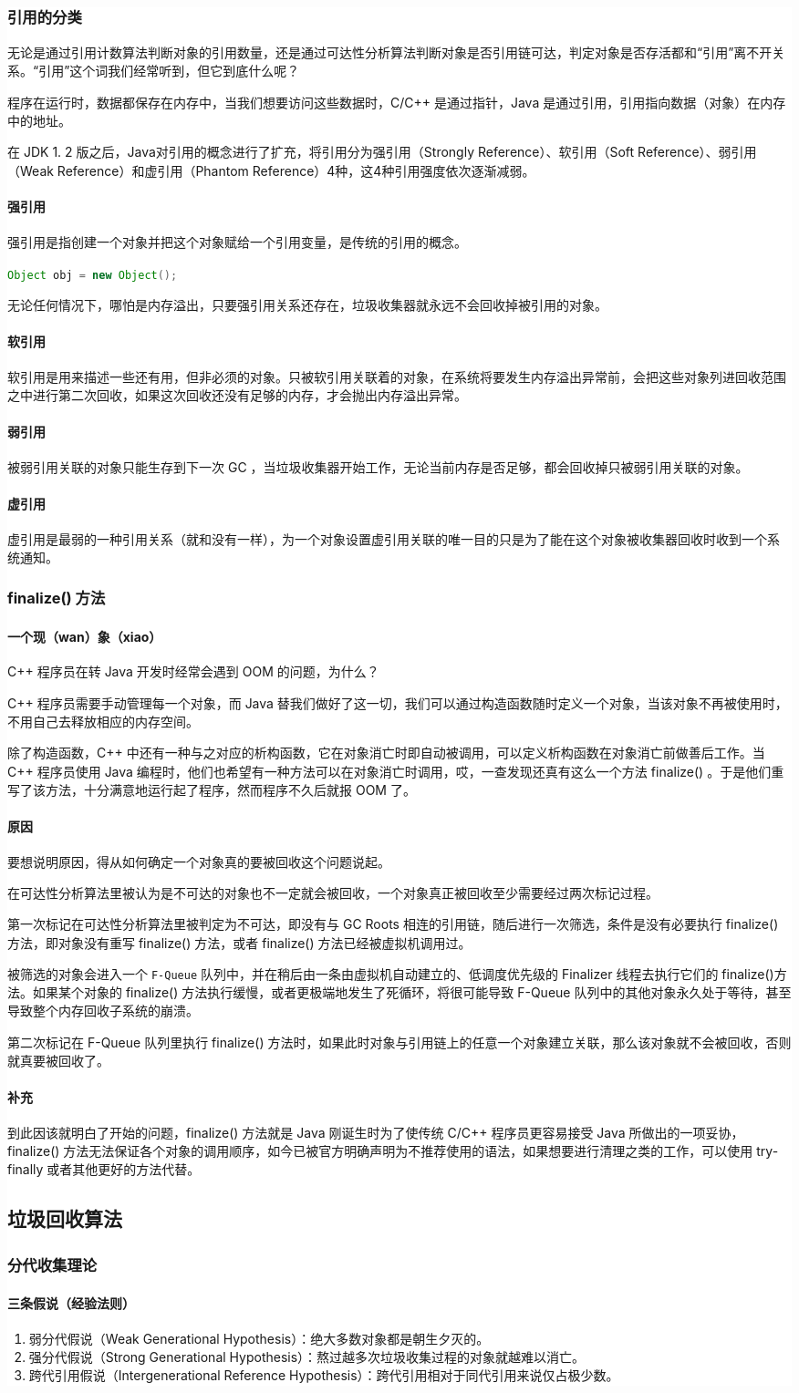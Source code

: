 ### 引用的分类
无论是通过引用计数算法判断对象的引用数量，还是通过可达性分析算法判断对象是否引用链可达，判定对象是否存活都和“引用”离不开关系。“引用”这个词我们经常听到，但它到底什么呢？

程序在运行时，数据都保存在内存中，当我们想要访问这些数据时，C/C++ 是通过指针，Java 是通过引用，引用指向数据（对象）在内存中的地址。

在 JDK 1. 2 版之后，Java对引用的概念进行了扩充，将引用分为强引用（Strongly Reference）、软引用（Soft Reference）、弱引用（Weak Reference）和虚引用（Phantom Reference）4种，这4种引用强度依次逐渐减弱。

#### 强引用
强引用是指创建一个对象并把这个对象赋给一个引用变量，是传统的引用的概念。

```java
Object obj = new Object();
```

无论任何情况下，哪怕是内存溢出，只要强引用关系还存在，垃圾收集器就永远不会回收掉被引用的对象。

#### 软引用
软引用是用来描述一些还有用，但非必须的对象。只被软引用关联着的对象，在系统将要发生内存溢出异常前，会把这些对象列进回收范围之中进行第二次回收，如果这次回收还没有足够的内存，才会抛出内存溢出异常。

#### 弱引用
被弱引用关联的对象只能生存到下一次 GC ，当垃圾收集器开始工作，无论当前内存是否足够，都会回收掉只被弱引用关联的对象。

#### 虚引用
虚引用是最弱的一种引用关系（就和没有一样），为一个对象设置虚引用关联的唯一目的只是为了能在这个对象被收集器回收时收到一个系统通知。

### finalize() 方法
#### 一个现（wan）象（xiao）
C++ 程序员在转 Java 开发时经常会遇到 OOM 的问题，为什么？

C++ 程序员需要手动管理每一个对象，而 Java 替我们做好了这一切，我们可以通过构造函数随时定义一个对象，当该对象不再被使用时，不用自己去释放相应的内存空间。

除了构造函数，C++ 中还有一种与之对应的析构函数，它在对象消亡时即自动被调用，可以定义析构函数在对象消亡前做善后工作。当 C++ 程序员使用 Java 编程时，他们也希望有一种方法可以在对象消亡时调用，哎，一查发现还真有这么一个方法 finalize() 。于是他们重写了该方法，十分满意地运行起了程序，然而程序不久后就报 OOM 了。

#### 原因
要想说明原因，得从如何确定一个对象真的要被回收这个问题说起。

在可达性分析算法里被认为是不可达的对象也不一定就会被回收，一个对象真正被回收至少需要经过两次标记过程。

第一次标记在可达性分析算法里被判定为不可达，即没有与 GC Roots 相连的引用链，随后进行一次筛选，条件是没有必要执行 finalize() 方法，即对象没有重写 finalize() 方法，或者 finalize() 方法已经被虚拟机调用过。

被筛选的对象会进入一个 `F-Queue` 队列中，并在稍后由一条由虚拟机自动建立的、低调度优先级的 Finalizer 线程去执行它们的 finalize()方法。如果某个对象的 finalize() 方法执行缓慢，或者更极端地发生了死循环，将很可能导致 F-Queue 队列中的其他对象永久处于等待，甚至导致整个内存回收子系统的崩溃。

第二次标记在 F-Queue 队列里执行 finalize() 方法时，如果此时对象与引用链上的任意一个对象建立关联，那么该对象就不会被回收，否则就真要被回收了。

#### 补充
到此因该就明白了开始的问题，finalize() 方法就是 Java 刚诞生时为了使传统 C/C++ 程序员更容易接受 Java 所做出的一项妥协，finalize() 方法无法保证各个对象的调用顺序，如今已被官方明确声明为不推荐使用的语法，如果想要进行清理之类的工作，可以使用 try-finally 或者其他更好的方法代替。

## 垃圾回收算法
### 分代收集理论
#### 三条假说（经验法则）
1. 弱分代假说（Weak Generational Hypothesis）：绝大多数对象都是朝生夕灭的。
2. 强分代假说（Strong Generational Hypothesis）：熬过越多次垃圾收集过程的对象就越难以消亡。
3. 跨代引用假说（Intergenerational Reference Hypothesis）：跨代引用相对于同代引用来说仅占极少数。
